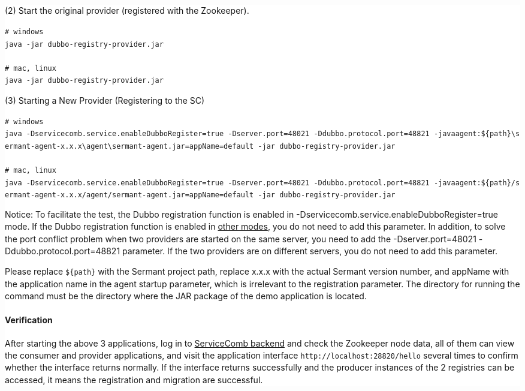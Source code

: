 (2) Start the original provider (registered with the Zookeeper).

```shell
# windows
java -jar dubbo-registry-provider.jar

# mac, linux
java -jar dubbo-registry-provider.jar
```

(3) Starting a New Provider (Registering to the SC)

```shell
# windows
java -Dservicecomb.service.enableDubboRegister=true -Dserver.port=48021 -Ddubbo.protocol.port=48821 -javaagent:${path}\sermant-agent-x.x.x\agent\sermant-agent.jar=appName=default -jar dubbo-registry-provider.jar

# mac, linux
java -Dservicecomb.service.enableDubboRegister=true -Dserver.port=48021 -Ddubbo.protocol.port=48821 -javaagent:${path}/sermant-agent-x.x.x/agent/sermant-agent.jar=appName=default -jar dubbo-registry-provider.jar
```

Notice: To facilitate the test, the Dubbo registration function is enabled in -Dservicecomb.service.enableDubboRegister=true mode. If the Dubbo registration function is enabled in [other modes](docs/en/document/user-guide/sermant-agent.md#parameter-configuration-options), you do not need to add this parameter. In addition, to solve the port conflict problem when two providers are started on the same server, you need to add the -Dserver.port=48021 -Ddubbo.protocol.port=48821 parameter. If the two providers are on different servers, you do not need to add this parameter.

Please replace `${path}` with the Sermant project path, replace x.x.x with the actual Sermant version number, and appName with the application name in the agent startup parameter, which is irrelevant to the registration parameter. The directory for running the command must be the directory where the JAR package of the demo application is located.

#### Verification

<MyImage src="/docs-img/dubbo-migration-en.png"/>

After starting the above 3 applications, log in to [ServiceComb backend](http://127.0.0.1:30103/) and check the Zookeeper node data, all of them can view the consumer and provider applications, and visit the application interface `http://localhost:28820/hello` several times to confirm whether the interface returns normally. If the interface returns successfully and the producer instances of the 2 registries can be accessed, it means the registration and migration are successful.
